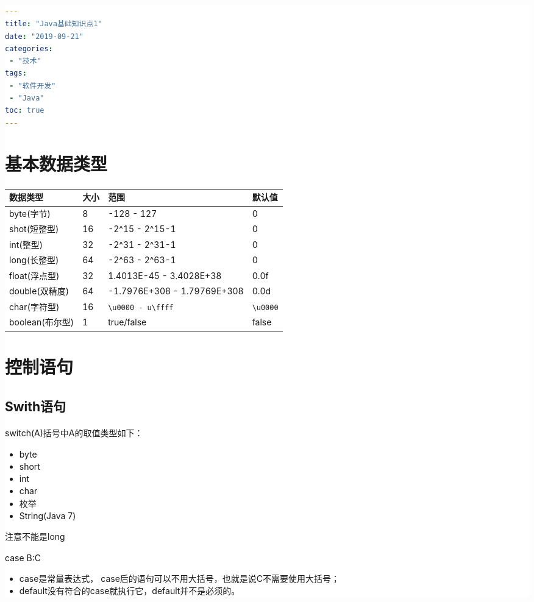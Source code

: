 ```yaml
---
title: "Java基础知识点1"
date: "2019-09-21"
categories:
 - "技术"
tags:
 - "软件开发"
 - "Java"
toc: true
---
```


# 基本数据类型

|数据类型           |大小       |范围                                              |默认值|
|:------           |:------    |:------                                          |:------|
|byte(字节) 	      |8          | -128 - 127                                       |0    |
|shot(短整型)       |16         | -2^15 - 2^15-1                                   |0    |
|int(整型)          |32         | -2^31 - 2^31-1                                   |0    |
|long(长整型)       |64         | -2^63 - 2^63-1                                   |0     |   
|float(浮点型)      |32         | 1.4013E-45 - 3.4028E+38                          |0.0f  |
|double(双精度)	    |64         | -1.7976E+308 - 1.79769E+308                      |0.0d  |
|char(字符型)       |16         | `\u0000 - u\ffff`                                |`\u0000`|
|boolean(布尔型)    |1          | true/false                                       |false |



# 控制语句

## Swith语句

switch(A)括号中A的取值类型如下：

 - byte
 - short
 - int
 - char
 - 枚举
 - String(Java 7)

注意不能是long

case B:C 

 - case是常量表达式， case后的语句可以不用大括号，也就是说C不需要使用大括号；
 - default没有符合的case就执行它，default并不是必须的。
